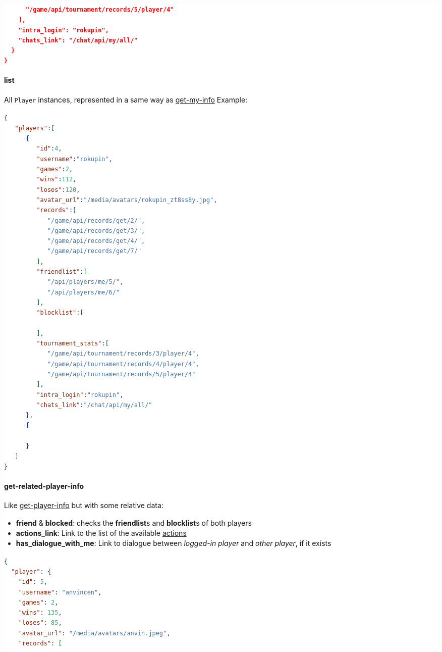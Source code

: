 ```json  
      "/game/api/tournament/records/5/player/4"
    ],
    "intra_login": "rokupin",
    "chats_link": "/chat/api/my/all/"
  }
}  
```
#### list
All `Player` instances, represented in a same way as [get-my-info](#get-my-info)  Example:
```json
{
   "players":[
      {
         "id":4,
         "username":"rokupin",
         "games":2,
         "wins":112,
         "loses":120,
         "avatar_url":"/media/avatars/rokupin_zt8ss8y.jpg",
         "records":[
            "/game/api/records/get/2/",
            "/game/api/records/get/3/",
            "/game/api/records/get/4/",
            "/game/api/records/get/7/"
         ],
         "friendlist":[
            "/api/players/me/5/",
            "/api/players/me/6/"
         ],
         "blocklist":[
            
         ],
         "tournament_stats":[
            "/game/api/tournament/records/3/player/4",
            "/game/api/tournament/records/4/player/4",
            "/game/api/tournament/records/5/player/4"
         ],
         "intra_login":"rokupin",
         "chats_link":"/chat/api/my/all/"
      }, 
	  {
        
      }
   ]
}
```

#### get-related-player-info
Like [get-player-info](#get-player-info) but with some relative data:
- **friend** & **blocked**: checks the **friendlist**s and **blocklist**s of both players
- **actions_link**: Link to the list of the available [actions](#get-available-actions) 
- **has_dialogue_with_me**: Link to dialogue between *logged-in player* and *other player*, if it exists
```json
{
  "player": {
    "id": 5,
    "username": "anvincen",
    "games": 2,
    "wins": 135,
    "loses": 85,
    "avatar_url": "/media/avatars/anvin.jpeg",
    "records": [
```